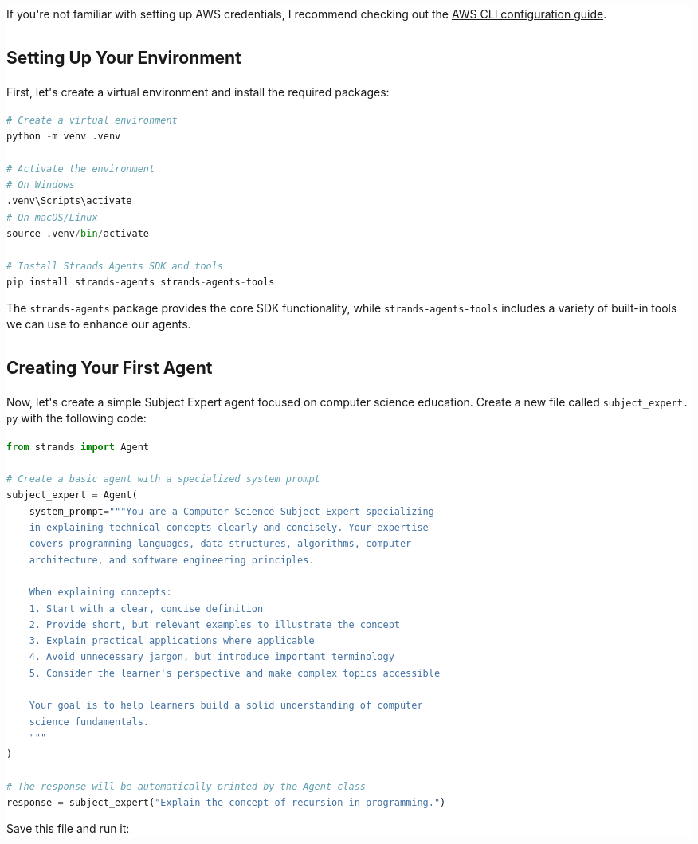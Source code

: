 If you're not familiar with setting up AWS credentials, I recommend checking out the [AWS CLI configuration guide](https://docs.aws.amazon.com/cli/latest/userguide/cli-configure-files.html?trk=2af10798-ef42-4f17-9c3b-3ea26b3c37db&sc_channel=el).

## Setting Up Your Environment

First, let's create a virtual environment and install the required packages:
```python
# Create a virtual environment
python -m venv .venv

# Activate the environment
# On Windows
.venv\Scripts\activate
# On macOS/Linux
source .venv/bin/activate

# Install Strands Agents SDK and tools
pip install strands-agents strands-agents-tools
```


The `strands-agents` package provides the core SDK functionality, while `strands-agents-tools` includes a variety of built-in tools we can use to enhance our agents.

## Creating Your First Agent

Now, let's create a simple Subject Expert agent focused on computer science education. Create a new file called `subject_expert.py` with the following code:

```python
from strands import Agent

# Create a basic agent with a specialized system prompt
subject_expert = Agent(
    system_prompt="""You are a Computer Science Subject Expert specializing
    in explaining technical concepts clearly and concisely. Your expertise
    covers programming languages, data structures, algorithms, computer
    architecture, and software engineering principles.
    
    When explaining concepts:
    1. Start with a clear, concise definition
    2. Provide short, but relevant examples to illustrate the concept
    3. Explain practical applications where applicable
    4. Avoid unnecessary jargon, but introduce important terminology
    5. Consider the learner's perspective and make complex topics accessible
    
    Your goal is to help learners build a solid understanding of computer
    science fundamentals.
    """
)

# The response will be automatically printed by the Agent class
response = subject_expert("Explain the concept of recursion in programming.")
```
Save this file and run it:
